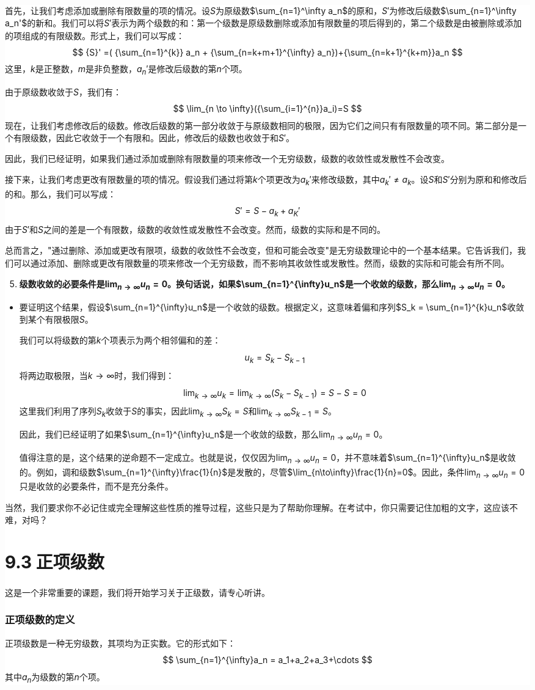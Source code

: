   首先，让我们考虑添加或删除有限数量的项的情况。设$S$为原级数$\sum_{n=1}^\infty a_n$的原和，$S'$为修改后级数$\sum_{n=1}^\infty a_n'$的新和。我们可以将$S'$表示为两个级数的和：第一个级数是原级数删除或添加有限数量的项后得到的，第二个级数是由被删除或添加的项组成的有限级数。形式上，我们可以写成：
  $$
  {S}' =( {\sum_{n=1}^{k}} a_n + {\sum_{n=k+m+1}^{\infty} a_n})+{\sum_{n=k+1}^{k+m}}a_n
  $$
  这里，$k$是正整数，$m$是非负整数，$a_n'$是修改后级数的第$n$个项。

  由于原级数收敛于$S$，我们有：
  $$
  \lim_{n \to \infty}({\sum_{i=1}^{n}}a_i)=S
  $$
  现在，让我们考虑修改后的级数。修改后级数的第一部分收敛于与原级数相同的极限，因为它们之间只有有限数量的项不同。第二部分是一个有限级数，因此它收敛于一个有限和。因此，修改后的级数也收敛于和$S'$。

  因此，我们已经证明，如果我们通过添加或删除有限数量的项来修改一个无穷级数，级数的收敛性或发散性不会改变。

  接下来，让我们考虑更改有限数量的项的情况。假设我们通过将第$k$个项更改为$a_k'$来修改级数，其中$a_k' \neq a_k$。设$S$和$S'$分别为原和和修改后的和。那么，我们可以写成：
  $$
  {S}'=S-a_k+a_K'
  $$
  由于$S'$和$S$之间的差是一个有限数，级数的收敛性或发散性不会改变。然而，级数的实际和是不同的。

  总而言之，"通过删除、添加或更改有限项，级数的收敛性不会改变，但和可能会改变"是无穷级数理论中的一个基本结果。它告诉我们，我们可以通过添加、删除或更改有限数量的项来修改一个无穷级数，而不影响其收敛性或发散性。然而，级数的实际和可能会有所不同。

5. **级数收敛的必要条件是$\lim_{n \to \infty}u_n=0$。换句话说，如果$\sum_{n=1}^{\infty}u_n$是一个收敛的级数，那么$\lim_{n\to\infty} u_n = 0$。**

- 要证明这个结果，假设$\sum_{n=1}^{\infty}u_n$是一个收敛的级数。根据定义，这意味着偏和序列$S_k = \sum_{n=1}^{k}u_n$收敛到某个有限极限$S$。

  我们可以将级数的第$k$个项表示为两个相邻偏和的差：
  $$
  u_k=S_k-S_{k-1}
  $$
  将两边取极限，当$k\rightarrow\infty$时，我们得到：
  $$
  \lim_{k \to \infty}u_k=\lim_{k \to \infty}(S_k-S_{k-1})=S-S=0
  $$
  这里我们利用了序列${S_k}$收敛于$S$的事实，因此$\lim_{k\rightarrow\infty}S_k = S$和$\lim_{k\rightarrow\infty}S_{k-1} = S$。

  因此，我们已经证明了如果$\sum_{n=1}^{\infty}u_n$是一个收敛的级数，那么$\lim_{n\to\infty} u_n = 0$。

  值得注意的是，这个结果的逆命题不一定成立。也就是说，仅仅因为$\lim_{n\to\infty}u_n = 0$，并不意味着$\sum_{n=1}^{\infty}u_n$是收敛的。例如，调和级数$\sum_{n=1}^{\infty}\frac{1}{n}$是发散的，尽管$\lim_{n\to\infty}\frac{1}{n}=0$。因此，条件$\lim_{n\to\infty}u_n = 0$只是收敛的必要条件，而不是充分条件。

当然，我们要求你不必记住或完全理解这些性质的推导过程，这些只是为了帮助你理解。在考试中，你只需要记住加粗的文字，这应该不难，对吗？

# 9.3 正项级数

这是一个非常重要的课题，我们将开始学习关于正级数，请专心听讲。

### 正项级数的定义

正项级数是一种无穷级数，其项均为正实数。它的形式如下：
$$
\sum_{n=1}^{\infty}a_n = a_1+a_2+a_3+\cdots
$$
其中$a_n$为级数的第$n$个项。
